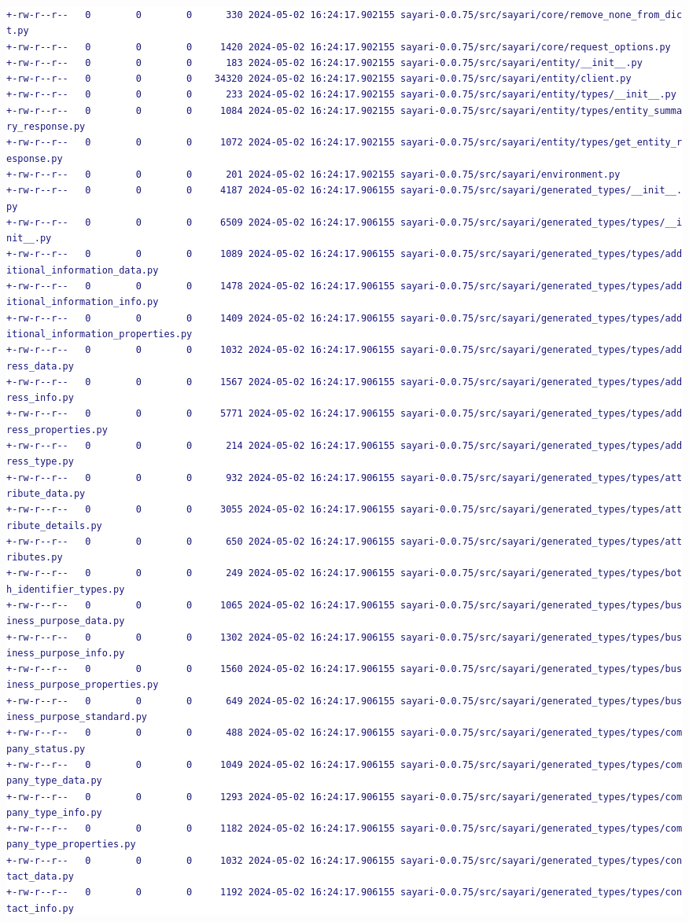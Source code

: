 ```diff
+-rw-r--r--   0        0        0      330 2024-05-02 16:24:17.902155 sayari-0.0.75/src/sayari/core/remove_none_from_dict.py
+-rw-r--r--   0        0        0     1420 2024-05-02 16:24:17.902155 sayari-0.0.75/src/sayari/core/request_options.py
+-rw-r--r--   0        0        0      183 2024-05-02 16:24:17.902155 sayari-0.0.75/src/sayari/entity/__init__.py
+-rw-r--r--   0        0        0    34320 2024-05-02 16:24:17.902155 sayari-0.0.75/src/sayari/entity/client.py
+-rw-r--r--   0        0        0      233 2024-05-02 16:24:17.902155 sayari-0.0.75/src/sayari/entity/types/__init__.py
+-rw-r--r--   0        0        0     1084 2024-05-02 16:24:17.902155 sayari-0.0.75/src/sayari/entity/types/entity_summary_response.py
+-rw-r--r--   0        0        0     1072 2024-05-02 16:24:17.902155 sayari-0.0.75/src/sayari/entity/types/get_entity_response.py
+-rw-r--r--   0        0        0      201 2024-05-02 16:24:17.902155 sayari-0.0.75/src/sayari/environment.py
+-rw-r--r--   0        0        0     4187 2024-05-02 16:24:17.906155 sayari-0.0.75/src/sayari/generated_types/__init__.py
+-rw-r--r--   0        0        0     6509 2024-05-02 16:24:17.906155 sayari-0.0.75/src/sayari/generated_types/types/__init__.py
+-rw-r--r--   0        0        0     1089 2024-05-02 16:24:17.906155 sayari-0.0.75/src/sayari/generated_types/types/additional_information_data.py
+-rw-r--r--   0        0        0     1478 2024-05-02 16:24:17.906155 sayari-0.0.75/src/sayari/generated_types/types/additional_information_info.py
+-rw-r--r--   0        0        0     1409 2024-05-02 16:24:17.906155 sayari-0.0.75/src/sayari/generated_types/types/additional_information_properties.py
+-rw-r--r--   0        0        0     1032 2024-05-02 16:24:17.906155 sayari-0.0.75/src/sayari/generated_types/types/address_data.py
+-rw-r--r--   0        0        0     1567 2024-05-02 16:24:17.906155 sayari-0.0.75/src/sayari/generated_types/types/address_info.py
+-rw-r--r--   0        0        0     5771 2024-05-02 16:24:17.906155 sayari-0.0.75/src/sayari/generated_types/types/address_properties.py
+-rw-r--r--   0        0        0      214 2024-05-02 16:24:17.906155 sayari-0.0.75/src/sayari/generated_types/types/address_type.py
+-rw-r--r--   0        0        0      932 2024-05-02 16:24:17.906155 sayari-0.0.75/src/sayari/generated_types/types/attribute_data.py
+-rw-r--r--   0        0        0     3055 2024-05-02 16:24:17.906155 sayari-0.0.75/src/sayari/generated_types/types/attribute_details.py
+-rw-r--r--   0        0        0      650 2024-05-02 16:24:17.906155 sayari-0.0.75/src/sayari/generated_types/types/attributes.py
+-rw-r--r--   0        0        0      249 2024-05-02 16:24:17.906155 sayari-0.0.75/src/sayari/generated_types/types/both_identifier_types.py
+-rw-r--r--   0        0        0     1065 2024-05-02 16:24:17.906155 sayari-0.0.75/src/sayari/generated_types/types/business_purpose_data.py
+-rw-r--r--   0        0        0     1302 2024-05-02 16:24:17.906155 sayari-0.0.75/src/sayari/generated_types/types/business_purpose_info.py
+-rw-r--r--   0        0        0     1560 2024-05-02 16:24:17.906155 sayari-0.0.75/src/sayari/generated_types/types/business_purpose_properties.py
+-rw-r--r--   0        0        0      649 2024-05-02 16:24:17.906155 sayari-0.0.75/src/sayari/generated_types/types/business_purpose_standard.py
+-rw-r--r--   0        0        0      488 2024-05-02 16:24:17.906155 sayari-0.0.75/src/sayari/generated_types/types/company_status.py
+-rw-r--r--   0        0        0     1049 2024-05-02 16:24:17.906155 sayari-0.0.75/src/sayari/generated_types/types/company_type_data.py
+-rw-r--r--   0        0        0     1293 2024-05-02 16:24:17.906155 sayari-0.0.75/src/sayari/generated_types/types/company_type_info.py
+-rw-r--r--   0        0        0     1182 2024-05-02 16:24:17.906155 sayari-0.0.75/src/sayari/generated_types/types/company_type_properties.py
+-rw-r--r--   0        0        0     1032 2024-05-02 16:24:17.906155 sayari-0.0.75/src/sayari/generated_types/types/contact_data.py
+-rw-r--r--   0        0        0     1192 2024-05-02 16:24:17.906155 sayari-0.0.75/src/sayari/generated_types/types/contact_info.py
```